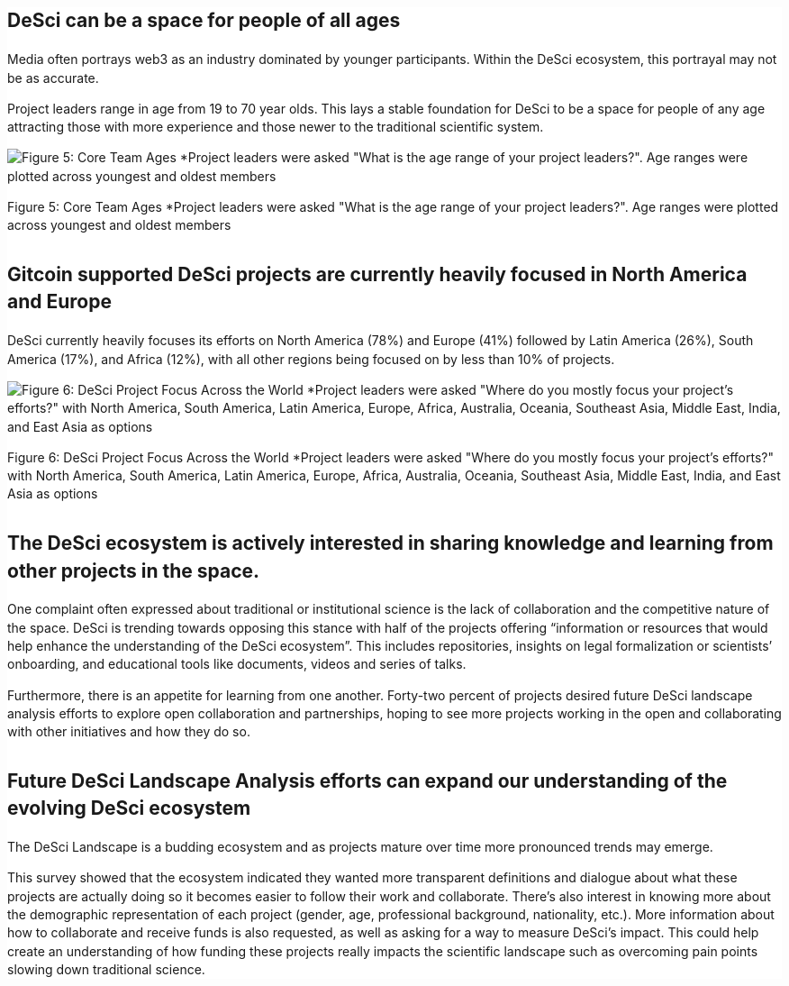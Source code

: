 ## DeSci can be a space for people of all ages

Media often portrays web3 as an industry dominated by younger participants. Within the DeSci ecosystem, this portrayal may not be as accurate.

Project leaders range in age from 19 to 70 year olds. This lays a stable foundation for DeSci to be a space for people of any age attracting those with more experience and those newer to the traditional scientific system.

![Figure 5: Core Team Ages *Project leaders were asked "What is the age range of your project leaders?". Age ranges were plotted across youngest and oldest members](https://mirror.xyz/erinmagennis.eth/rSAHHVavkVHVqrKsp9C0w-GScJzKcJMnGxYBw0IrQUg/_next/image?url=https%3A%2F%2Fimages.mirror-media.xyz%2Fpublication-images%2F23YpEayw9ugH7kKpDbScC.png&w=3840&q=75)

Figure 5: Core Team Ages *Project leaders were asked "What is the age range of your project leaders?". Age ranges were plotted across youngest and oldest members

## Gitcoin supported DeSci projects are currently heavily focused in North America and Europe

DeSci currently heavily focuses its efforts on North America (78%) and Europe (41%) followed by Latin America (26%), South America (17%), and Africa (12%), with all other regions being focused on by less than 10% of projects.

![Figure 6: DeSci Project Focus Across the World *Project leaders were asked "Where do you mostly focus your project’s efforts?" with North America, South America, Latin America, Europe, Africa, Australia, Oceania, Southeast Asia, Middle East, India, and East Asia as options](https://mirror.xyz/erinmagennis.eth/rSAHHVavkVHVqrKsp9C0w-GScJzKcJMnGxYBw0IrQUg/_next/image?url=https%3A%2F%2Fimages.mirror-media.xyz%2Fpublication-images%2F0AbCnC2xoBoniAw76mcm9.png&w=3840&q=75)

Figure 6: DeSci Project Focus Across the World *Project leaders were asked "Where do you mostly focus your project’s efforts?" with North America, South America, Latin America, Europe, Africa, Australia, Oceania, Southeast Asia, Middle East, India, and East Asia as options

## The DeSci ecosystem is actively interested in sharing knowledge and learning from other projects in the space.

One complaint often expressed about traditional or institutional science is the lack of collaboration and the competitive nature of the space. DeSci is trending towards opposing this stance with half of the projects offering “information or resources that would help enhance the understanding of the DeSci ecosystem”. This includes repositories, insights on legal formalization or scientists’ onboarding, and educational tools like documents, videos and series of talks.

Furthermore, there is an appetite for learning from one another. Forty-two percent of projects desired future DeSci landscape analysis efforts to explore open collaboration and partnerships, hoping to see more projects working in the open and collaborating with other initiatives and how they do so.

## Future DeSci Landscape Analysis efforts can expand our understanding of the evolving DeSci ecosystem

The DeSci Landscape is a budding ecosystem and as projects mature over time more pronounced trends may emerge.

This survey showed that the ecosystem indicated they wanted more transparent definitions and dialogue about what these projects are actually doing so it becomes easier to follow their work and collaborate. There’s also interest in knowing more about the demographic representation of each project (gender, age, professional background, nationality, etc.). More information about how to collaborate and receive funds is also requested, as well as asking for a way to measure DeSci’s impact. This could help create an understanding of how funding these projects really impacts the scientific landscape such as overcoming pain points slowing down traditional science.
